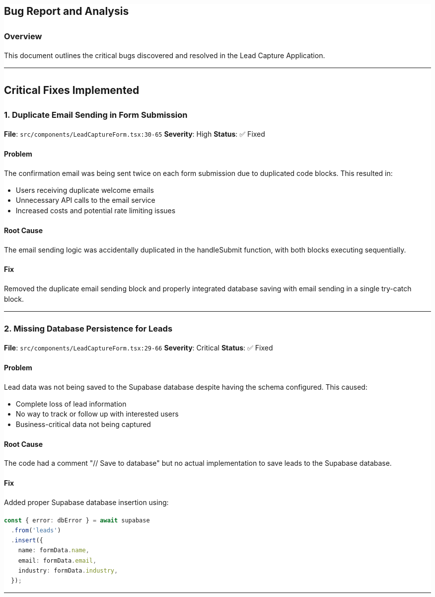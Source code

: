 ## Bug Report and Analysis

### Overview
This document outlines the critical bugs discovered and resolved in the Lead Capture Application.

---

## Critical Fixes Implemented

### 1. Duplicate Email Sending in Form Submission
**File**: `src/components/LeadCaptureForm.tsx:30-65`
**Severity**: High
**Status**: ✅ Fixed

#### Problem
The confirmation email was being sent twice on each form submission due to duplicated code blocks. This resulted in:
- Users receiving duplicate welcome emails
- Unnecessary API calls to the email service
- Increased costs and potential rate limiting issues

#### Root Cause
The email sending logic was accidentally duplicated in the handleSubmit function, with both blocks executing sequentially.

#### Fix
Removed the duplicate email sending block and properly integrated database saving with email sending in a single try-catch block.

---

### 2. Missing Database Persistence for Leads
**File**: `src/components/LeadCaptureForm.tsx:29-66`
**Severity**: Critical
**Status**: ✅ Fixed

#### Problem
Lead data was not being saved to the Supabase database despite having the schema configured. This caused:
- Complete loss of lead information
- No way to track or follow up with interested users
- Business-critical data not being captured

#### Root Cause
The code had a comment "// Save to database" but no actual implementation to save leads to the Supabase database.

#### Fix
Added proper Supabase database insertion using:
```typescript
const { error: dbError } = await supabase
  .from('leads')
  .insert({
    name: formData.name,
    email: formData.email,
    industry: formData.industry,
  });
```

---
